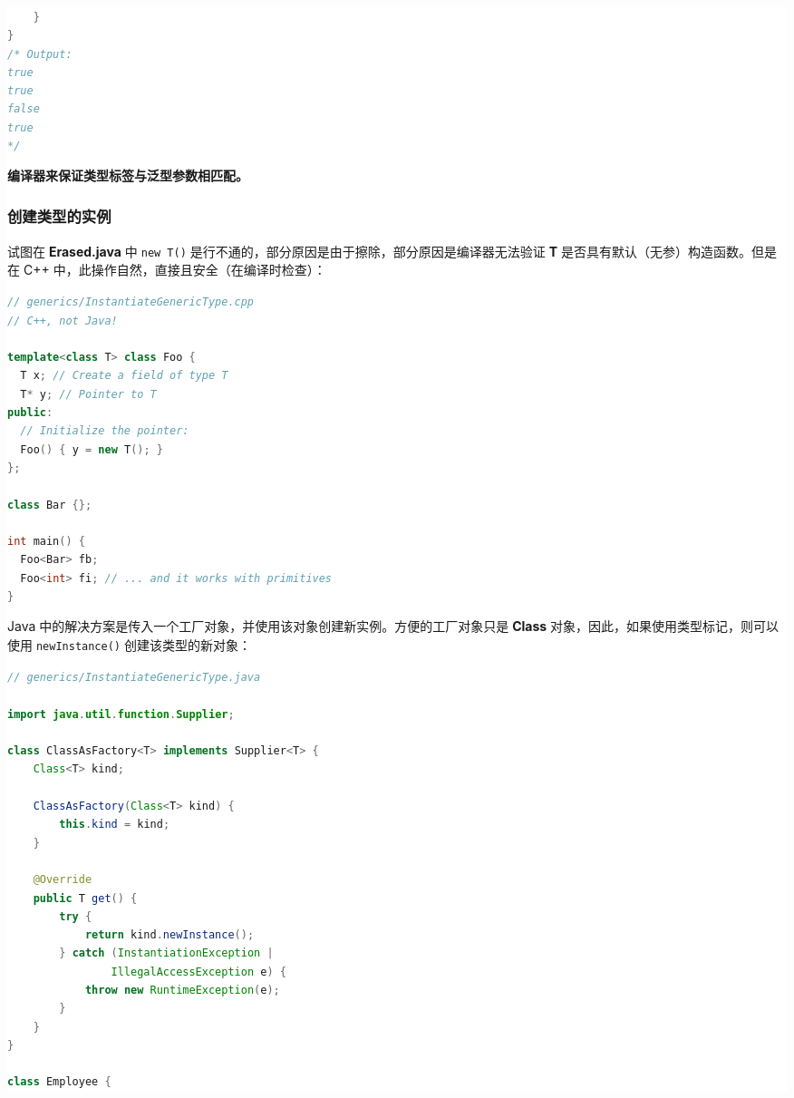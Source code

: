 ```java
    }
}
/* Output:
true
true
false
true
*/
```

**编译器来保证类型标签与泛型参数相匹配。**



### 创建类型的实例

试图在 **Erased.java** 中 `new T()` 是行不通的，部分原因是由于擦除，部分原因是编译器无法验证 **T** 是否具有默认（无参）构造函数。但是在 C++ 中，此操作自然，直接且安全（在编译时检查）：

```C++
// generics/InstantiateGenericType.cpp
// C++, not Java!

template<class T> class Foo {
  T x; // Create a field of type T
  T* y; // Pointer to T
public:
  // Initialize the pointer:
  Foo() { y = new T(); }
};

class Bar {};

int main() {
  Foo<Bar> fb;
  Foo<int> fi; // ... and it works with primitives
}
```

Java 中的解决方案是传入一个工厂对象，并使用该对象创建新实例。方便的工厂对象只是 **Class** 对象，因此，如果使用类型标记，则可以使用 `newInstance()` 创建该类型的新对象：

```java
// generics/InstantiateGenericType.java

import java.util.function.Supplier;

class ClassAsFactory<T> implements Supplier<T> {
    Class<T> kind;

    ClassAsFactory(Class<T> kind) {
        this.kind = kind;
    }

    @Override
    public T get() {
        try {
            return kind.newInstance();
        } catch (InstantiationException |
                IllegalAccessException e) {
            throw new RuntimeException(e);
        }
    }
}

class Employee {
```